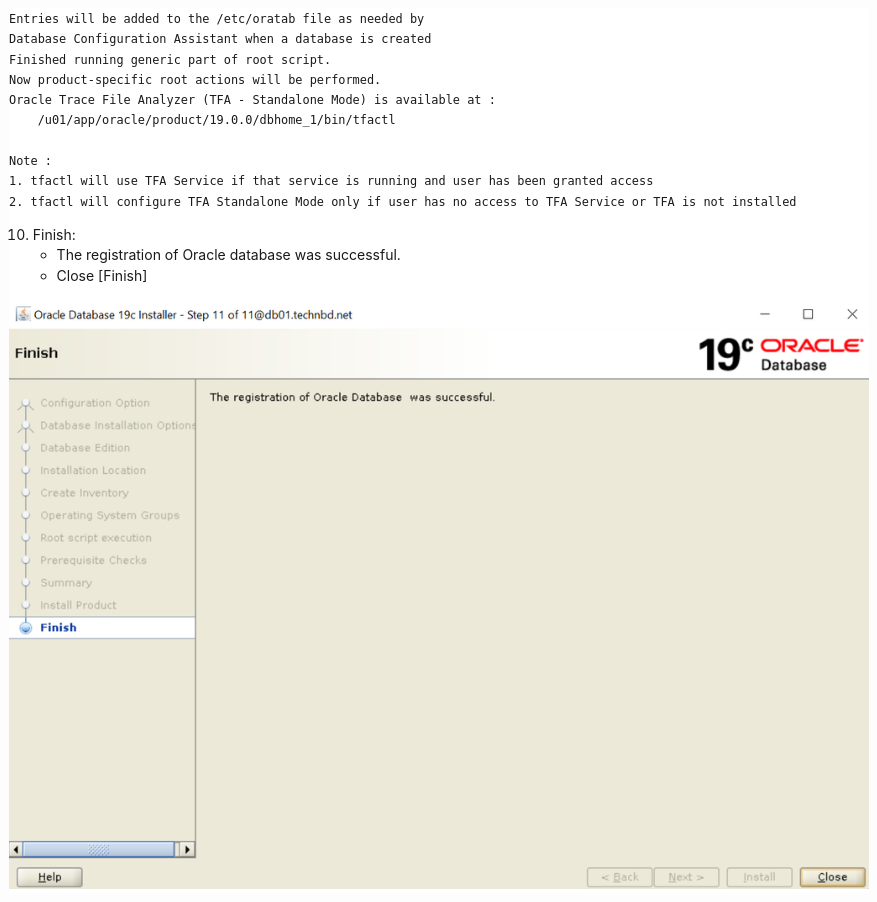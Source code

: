 ```
Entries will be added to the /etc/oratab file as needed by
Database Configuration Assistant when a database is created
Finished running generic part of root script.
Now product-specific root actions will be performed.
Oracle Trace File Analyzer (TFA - Standalone Mode) is available at :
    /u01/app/oracle/product/19.0.0/dbhome_1/bin/tfactl

Note :
1. tfactl will use TFA Service if that service is running and user has been granted access
2. tfactl will configure TFA Standalone Mode only if user has no access to TFA Service or TFA is not installed
```


10. Finish: 
	- The registration of Oracle database was successful. 
	- Close [Finish]


![alt text](./assets-db-install/10.png)




